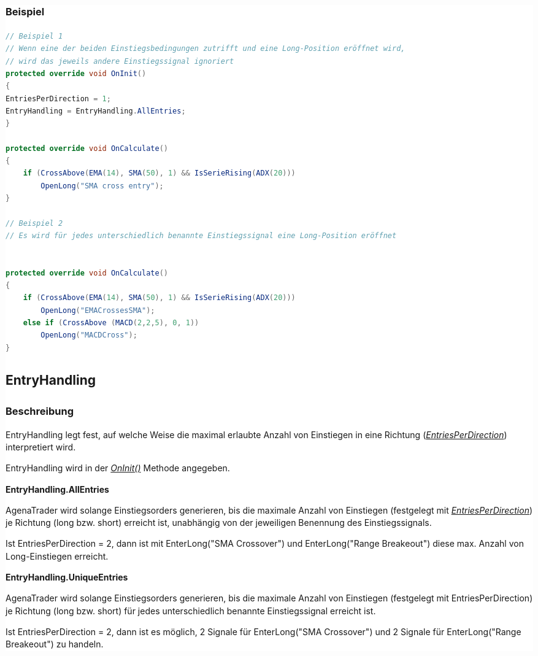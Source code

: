 ### Beispiel
```cs
// Beispiel 1
// Wenn eine der beiden Einstiegsbedingungen zutrifft und eine Long-Position eröffnet wird,
// wird das jeweils andere Einstiegssignal ignoriert
protected override void OnInit()
{
EntriesPerDirection = 1;
EntryHandling = EntryHandling.AllEntries;
}

protected override void OnCalculate()
{
    if (CrossAbove(EMA(14), SMA(50), 1) && IsSerieRising(ADX(20)))
        OpenLong("SMA cross entry");
}

// Beispiel 2
// Es wird für jedes unterschiedlich benannte Einstiegssignal eine Long-Position eröffnet


protected override void OnCalculate()
{
    if (CrossAbove(EMA(14), SMA(50), 1) && IsSerieRising(ADX(20)))
        OpenLong("EMACrossesSMA");
    else if (CrossAbove (MACD(2,2,5), 0, 1))
        OpenLong("MACDCross");
}
```

## EntryHandling
### Beschreibung
EntryHandling legt fest, auf welche Weise die maximal erlaubte Anzahl von Einstiegen in eine Richtung ([*EntriesPerDirection*](#entriesperdirection)) interpretiert wird.

EntryHandling wird in der  [*OnInit()*](#oninit) Methode angegeben.

**EntryHandling.AllEntries**

AgenaTrader wird solange Einstiegsorders generieren, bis die maximale Anzahl von Einstiegen (festgelegt mit [*EntriesPerDirection*](#entriesperdirection)) je Richtung (long bzw. short) erreicht ist, unabhängig von der jeweiligen Benennung des Einstiegssignals.

Ist EntriesPerDirection = 2, dann ist mit EnterLong("SMA Crossover") und EnterLong("Range Breakeout") diese max. Anzahl von Long-Einstiegen erreicht.

**EntryHandling.UniqueEntries**

AgenaTrader wird solange Einstiegsorders generieren, bis die maximale Anzahl von Einstiegen (festgelegt mit EntriesPerDirection) je Richtung (long bzw. short) für jedes unterschiedlich benannte Einstiegssignal erreicht ist.

Ist EntriesPerDirection = 2, dann ist es möglich, 2 Signale für EnterLong("SMA Crossover") und 2 Signale für EnterLong("Range Breakeout") zu handeln.
